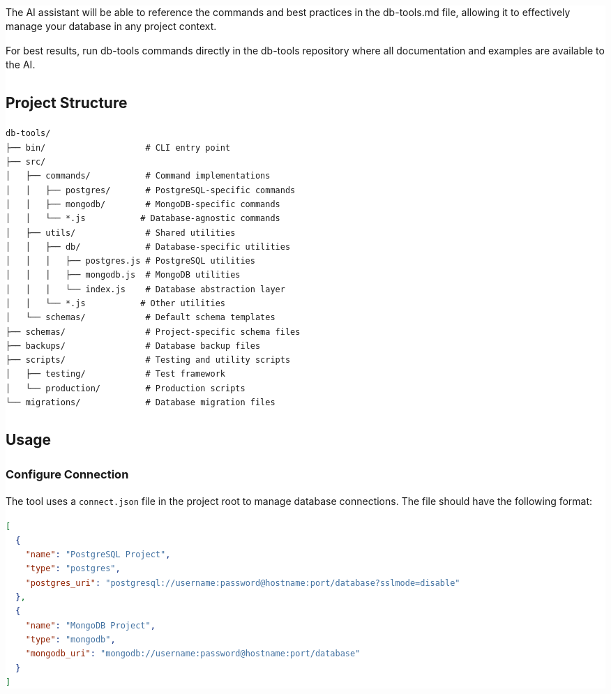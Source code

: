 The AI assistant will be able to reference the commands and best practices in the db-tools.md file, allowing it to effectively manage your database in any project context.

For best results, run db-tools commands directly in the db-tools repository where all documentation and examples are available to the AI.

## Project Structure

```
db-tools/
├── bin/                    # CLI entry point
├── src/
│   ├── commands/           # Command implementations
│   │   ├── postgres/       # PostgreSQL-specific commands
│   │   ├── mongodb/        # MongoDB-specific commands
│   │   └── *.js           # Database-agnostic commands
│   ├── utils/              # Shared utilities
│   │   ├── db/             # Database-specific utilities
│   │   │   ├── postgres.js # PostgreSQL utilities
│   │   │   ├── mongodb.js  # MongoDB utilities
│   │   │   └── index.js    # Database abstraction layer
│   │   └── *.js           # Other utilities
│   └── schemas/            # Default schema templates
├── schemas/                # Project-specific schema files
├── backups/                # Database backup files
├── scripts/                # Testing and utility scripts
│   ├── testing/            # Test framework
│   └── production/         # Production scripts
└── migrations/             # Database migration files
```

## Usage

### Configure Connection

The tool uses a `connect.json` file in the project root to manage database connections. The file should have the following format:

```json
[
  {
    "name": "PostgreSQL Project",
    "type": "postgres",
    "postgres_uri": "postgresql://username:password@hostname:port/database?sslmode=disable"
  },
  {
    "name": "MongoDB Project",
    "type": "mongodb",
    "mongodb_uri": "mongodb://username:password@hostname:port/database"
  }
]
```
